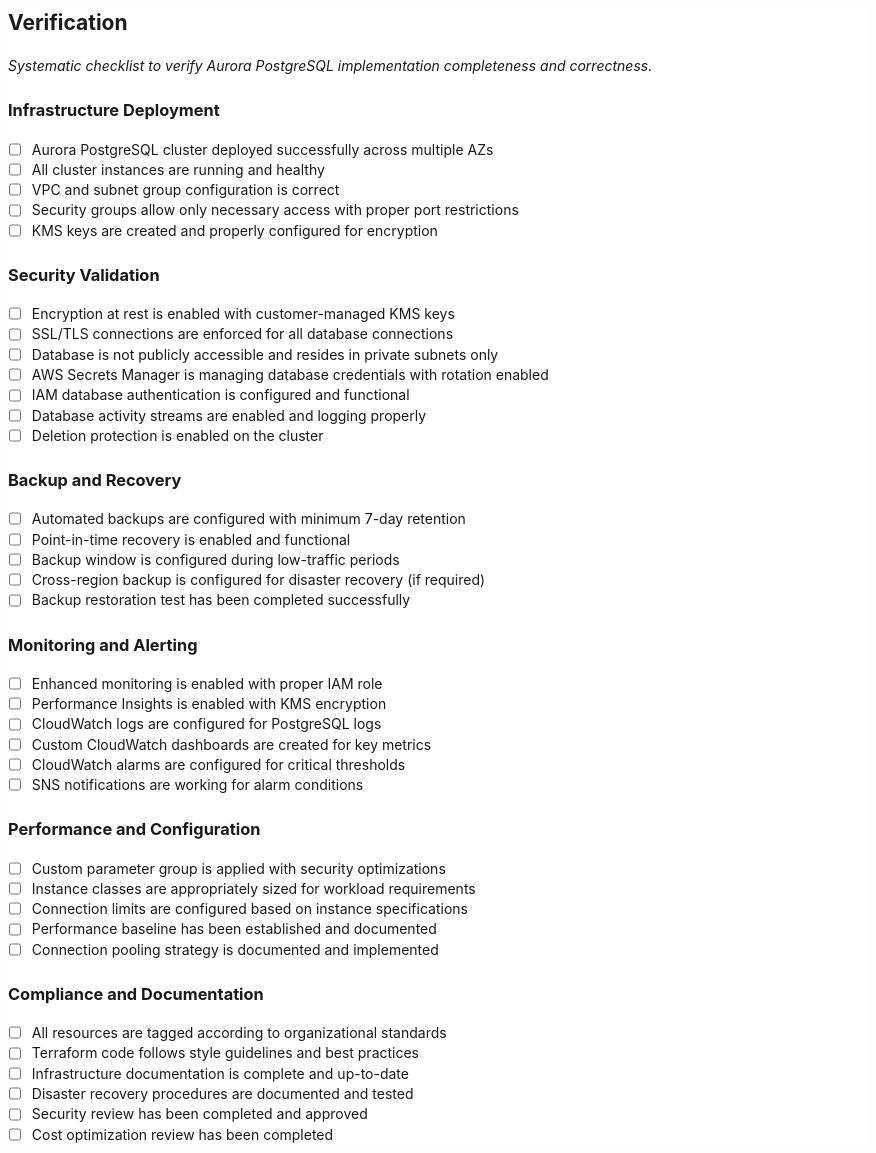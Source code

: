 ## Verification

*Systematic checklist to verify Aurora PostgreSQL implementation completeness and correctness.*

### Infrastructure Deployment
- [ ] Aurora PostgreSQL cluster deployed successfully across multiple AZs
- [ ] All cluster instances are running and healthy
- [ ] VPC and subnet group configuration is correct
- [ ] Security groups allow only necessary access with proper port restrictions
- [ ] KMS keys are created and properly configured for encryption

### Security Validation
- [ ] Encryption at rest is enabled with customer-managed KMS keys
- [ ] SSL/TLS connections are enforced for all database connections
- [ ] Database is not publicly accessible and resides in private subnets only
- [ ] AWS Secrets Manager is managing database credentials with rotation enabled
- [ ] IAM database authentication is configured and functional
- [ ] Database activity streams are enabled and logging properly
- [ ] Deletion protection is enabled on the cluster

### Backup and Recovery
- [ ] Automated backups are configured with minimum 7-day retention
- [ ] Point-in-time recovery is enabled and functional
- [ ] Backup window is configured during low-traffic periods
- [ ] Cross-region backup is configured for disaster recovery (if required)
- [ ] Backup restoration test has been completed successfully

### Monitoring and Alerting
- [ ] Enhanced monitoring is enabled with proper IAM role
- [ ] Performance Insights is enabled with KMS encryption
- [ ] CloudWatch logs are configured for PostgreSQL logs
- [ ] Custom CloudWatch dashboards are created for key metrics
- [ ] CloudWatch alarms are configured for critical thresholds
- [ ] SNS notifications are working for alarm conditions

### Performance and Configuration
- [ ] Custom parameter group is applied with security optimizations
- [ ] Instance classes are appropriately sized for workload requirements
- [ ] Connection limits are configured based on instance specifications
- [ ] Performance baseline has been established and documented
- [ ] Connection pooling strategy is documented and implemented

### Compliance and Documentation
- [ ] All resources are tagged according to organizational standards
- [ ] Terraform code follows style guidelines and best practices
- [ ] Infrastructure documentation is complete and up-to-date
- [ ] Disaster recovery procedures are documented and tested
- [ ] Security review has been completed and approved
- [ ] Cost optimization review has been completed
